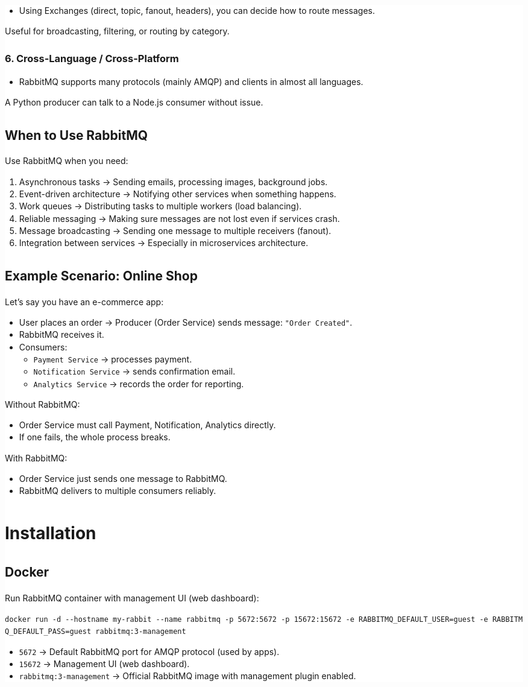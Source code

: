 - Using Exchanges (direct, topic, fanout, headers), you can decide how to route messages.

Useful for broadcasting, filtering, or routing by category.

### 6. Cross-Language / Cross-Platform

- RabbitMQ supports many protocols (mainly AMQP) and clients in almost all languages.

A Python producer can talk to a Node.js consumer without issue.

## When to Use RabbitMQ

Use RabbitMQ when you need:

1. Asynchronous tasks → Sending emails, processing images, background jobs.
2. Event-driven architecture → Notifying other services when something happens.
3. Work queues → Distributing tasks to multiple workers (load balancing).
4. Reliable messaging → Making sure messages are not lost even if services crash.
5. Message broadcasting → Sending one message to multiple receivers (fanout).
6. Integration between services → Especially in microservices architecture.

## Example Scenario: Online Shop

Let’s say you have an e-commerce app:

- User places an order → Producer (Order Service) sends message: `"Order Created"`.
- RabbitMQ receives it.
- Consumers:
  - `Payment Service` → processes payment.
  - `Notification Service` → sends confirmation email.
  - `Analytics Service` → records the order for reporting.

Without RabbitMQ:

- Order Service must call Payment, Notification, Analytics directly.
- If one fails, the whole process breaks.

With RabbitMQ:

- Order Service just sends one message to RabbitMQ.
- RabbitMQ delivers to multiple consumers reliably.

# Installation

## Docker

Run RabbitMQ container with management UI (web dashboard):

```
docker run -d --hostname my-rabbit --name rabbitmq -p 5672:5672 -p 15672:15672 -e RABBITMQ_DEFAULT_USER=guest -e RABBITMQ_DEFAULT_PASS=guest rabbitmq:3-management
```

- `5672` → Default RabbitMQ port for AMQP protocol (used by apps).
- `15672` → Management UI (web dashboard).
- `rabbitmq:3-management` → Official RabbitMQ image with management plugin enabled.
